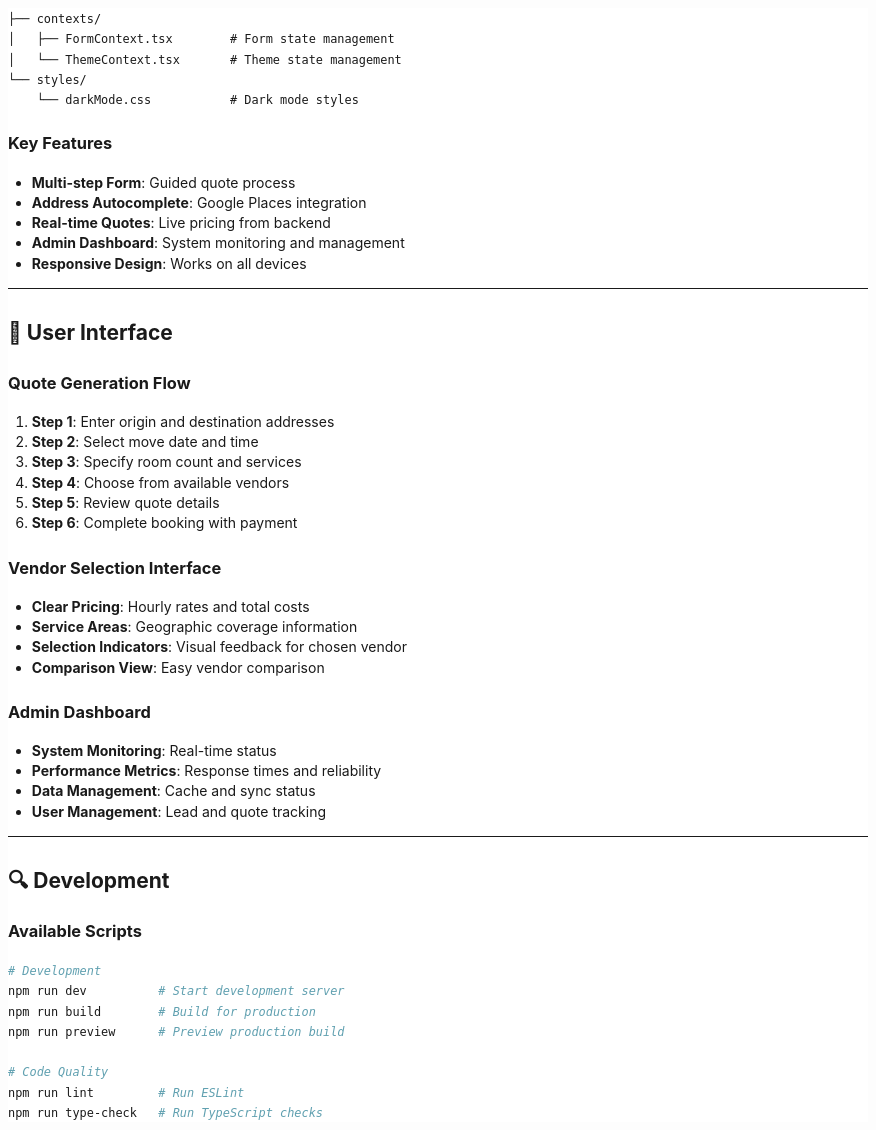 ```
├── contexts/
│   ├── FormContext.tsx        # Form state management
│   └── ThemeContext.tsx       # Theme state management
└── styles/
    └── darkMode.css           # Dark mode styles
```

### **Key Features**
- **Multi-step Form**: Guided quote process
- **Address Autocomplete**: Google Places integration
- **Real-time Quotes**: Live pricing from backend
- **Admin Dashboard**: System monitoring and management
- **Responsive Design**: Works on all devices

---

## 🎨 **User Interface**

### **Quote Generation Flow**
1. **Step 1**: Enter origin and destination addresses
2. **Step 2**: Select move date and time
3. **Step 3**: Specify room count and services
4. **Step 4**: Choose from available vendors
5. **Step 5**: Review quote details
6. **Step 6**: Complete booking with payment

### **Vendor Selection Interface**
- **Clear Pricing**: Hourly rates and total costs
- **Service Areas**: Geographic coverage information
- **Selection Indicators**: Visual feedback for chosen vendor
- **Comparison View**: Easy vendor comparison

### **Admin Dashboard**
- **System Monitoring**: Real-time status
- **Performance Metrics**: Response times and reliability
- **Data Management**: Cache and sync status
- **User Management**: Lead and quote tracking

---

## 🔍 **Development**

### **Available Scripts**
```bash
# Development
npm run dev          # Start development server
npm run build        # Build for production
npm run preview      # Preview production build

# Code Quality
npm run lint         # Run ESLint
npm run type-check   # Run TypeScript checks
```
